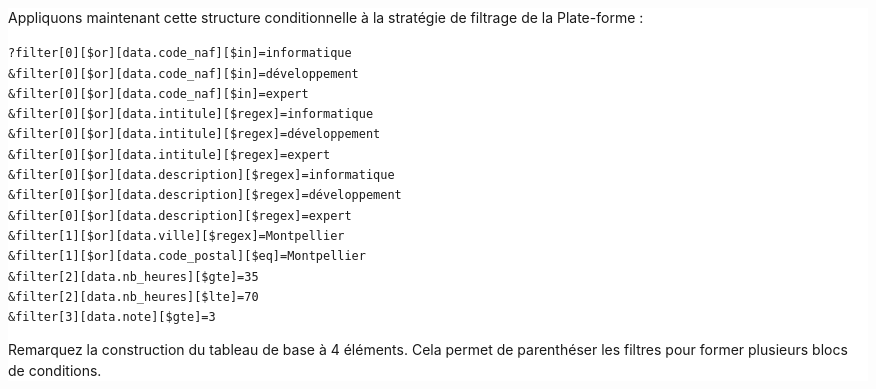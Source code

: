 
Appliquons maintenant cette structure conditionnelle à la stratégie de filtrage de la Plate-forme :


```
?filter[0][$or][data.code_naf][$in]=informatique
&filter[0][$or][data.code_naf][$in]=développement
&filter[0][$or][data.code_naf][$in]=expert
&filter[0][$or][data.intitule][$regex]=informatique
&filter[0][$or][data.intitule][$regex]=développement
&filter[0][$or][data.intitule][$regex]=expert
&filter[0][$or][data.description][$regex]=informatique
&filter[0][$or][data.description][$regex]=développement
&filter[0][$or][data.description][$regex]=expert
&filter[1][$or][data.ville][$regex]=Montpellier
&filter[1][$or][data.code_postal][$eq]=Montpellier
&filter[2][data.nb_heures][$gte]=35
&filter[2][data.nb_heures][$lte]=70
&filter[3][data.note][$gte]=3
```


Remarquez la construction du tableau de base à 4 éléments. Cela permet de parenthéser les filtres pour former plusieurs blocs de conditions.